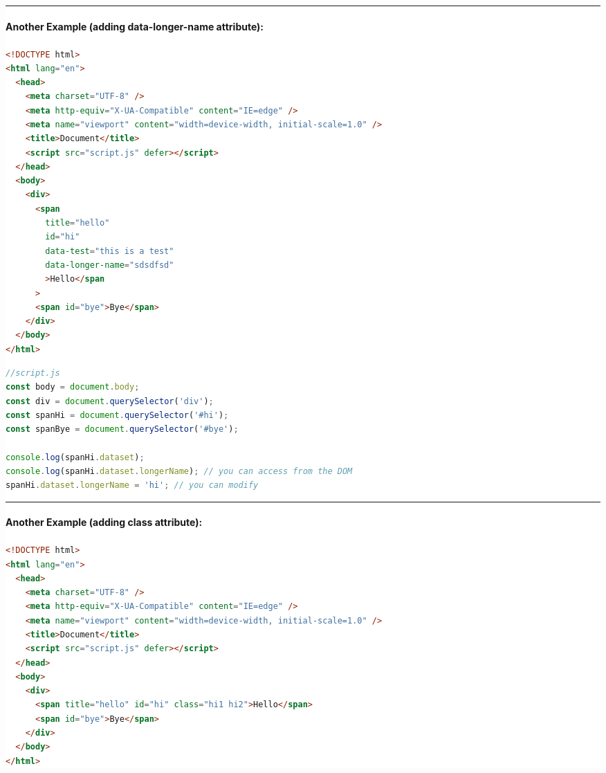 
---

#### Another Example (adding data-longer-name attribute):

```html
<!DOCTYPE html>
<html lang="en">
  <head>
    <meta charset="UTF-8" />
    <meta http-equiv="X-UA-Compatible" content="IE=edge" />
    <meta name="viewport" content="width=device-width, initial-scale=1.0" />
    <title>Document</title>
    <script src="script.js" defer></script>
  </head>
  <body>
    <div>
      <span
        title="hello"
        id="hi"
        data-test="this is a test"
        data-longer-name="sdsdfsd"
        >Hello</span
      >
      <span id="bye">Bye</span>
    </div>
  </body>
</html>
```

```js
//script.js
const body = document.body;
const div = document.querySelector('div');
const spanHi = document.querySelector('#hi');
const spanBye = document.querySelector('#bye');

console.log(spanHi.dataset);
console.log(spanHi.dataset.longerName); // you can access from the DOM
spanHi.dataset.longerName = 'hi'; // you can modify
```

---

#### Another Example (adding class attribute):

```html
<!DOCTYPE html>
<html lang="en">
  <head>
    <meta charset="UTF-8" />
    <meta http-equiv="X-UA-Compatible" content="IE=edge" />
    <meta name="viewport" content="width=device-width, initial-scale=1.0" />
    <title>Document</title>
    <script src="script.js" defer></script>
  </head>
  <body>
    <div>
      <span title="hello" id="hi" class="hi1 hi2">Hello</span>
      <span id="bye">Bye</span>
    </div>
  </body>
</html>
```

